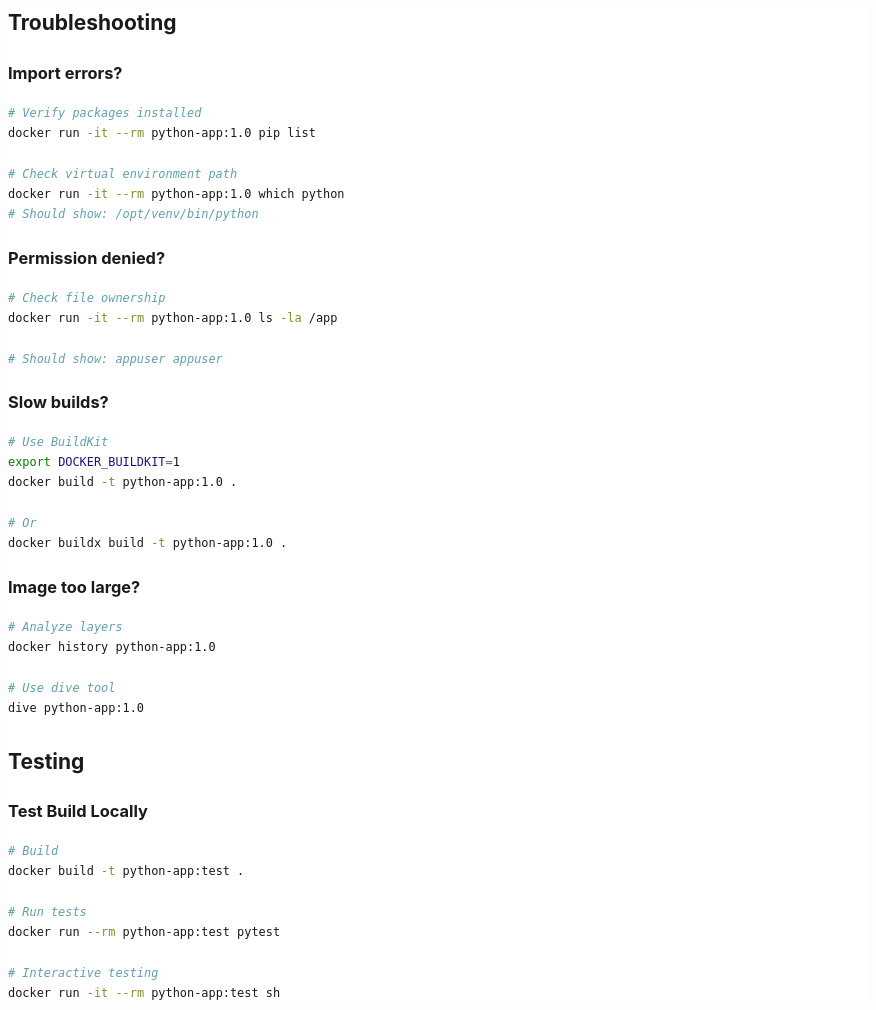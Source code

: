 ## Troubleshooting

### Import errors?

```bash
# Verify packages installed
docker run -it --rm python-app:1.0 pip list

# Check virtual environment path
docker run -it --rm python-app:1.0 which python
# Should show: /opt/venv/bin/python
```

### Permission denied?

```bash
# Check file ownership
docker run -it --rm python-app:1.0 ls -la /app

# Should show: appuser appuser
```

### Slow builds?

```bash
# Use BuildKit
export DOCKER_BUILDKIT=1
docker build -t python-app:1.0 .

# Or
docker buildx build -t python-app:1.0 .
```

### Image too large?

```bash
# Analyze layers
docker history python-app:1.0

# Use dive tool
dive python-app:1.0
```

## Testing

### Test Build Locally

```bash
# Build
docker build -t python-app:test .

# Run tests
docker run --rm python-app:test pytest

# Interactive testing
docker run -it --rm python-app:test sh
```
